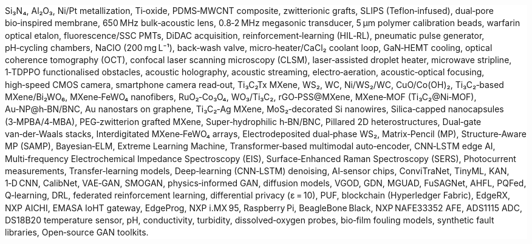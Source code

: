 Si₃N₄, Al₂O₃, Ni/Pt metallization, Ti‑oxide, PDMS‑MWCNT composite, zwitterionic grafts, SLIPS (Teflon‑infused), dual‑pore bio‑inspired membrane, 650 MHz bulk‑acoustic lens, 0.8‑2 MHz megasonic transducer, 5 µm polymer calibration beads, warfarin optical etalon, fluorescence/SSC PMTs, DiDAC acquisition, reinforcement‑learning (HIL‑RL), pneumatic pulse generator, pH‑cycling chambers, NaClO (200 mg L⁻¹), back‑wash valve, micro‑heater/CaCl₂ coolant loop, GaN‑HEMT cooling, optical coherence tomography (OCT), confocal laser scanning microscopy (CLSM), laser‑assisted droplet heater, microwave stripline, 1‑TDPPO functionalised obstacles, acoustic holography, acoustic streaming, electro‑aeration, acoustic‑optical focusing, high‑speed CMOS camera, smartphone camera read‑out, Ti₃C₂Tx MXene, WS₂, WC, Ni/WS₂/WC, CuO/Co(OH)₂, Ti₃C₂‑based MXene/Bi₂WO₆, MXene‑FeWO₄ nanofibers, RuO₂‑Co₃O₄, WO₃/Ti₃C₂, rGO‑PSS@MXene, MXene‑MOF (Ti₃C₂@Ni‑MOF), Au‑NP@h‑BN/BNC, Au nanostars on graphene, Ti₃C₂‑Ag MXene, MoS₂‑decorated Si nanowires, Silica‑capped nanocapsules (3‑MPBA/4‑MBA), PEG‑zwitterion grafted MXene, Super‑hydrophilic h‑BN/BNC, Pillared 2D heterostructures, Dual‑gate van‑der‑Waals stacks, Interdigitated MXene‑FeWO₄ arrays, Electrodeposited dual‑phase WS₂, Matrix‑Pencil (MP), Structure‑Aware MP (SAMP), Bayesian‑ELM, Extreme Learning Machine, Transformer‑based multimodal auto‑encoder, CNN‑LSTM edge AI, Multi‑frequency Electrochemical Impedance Spectroscopy (EIS), Surface‑Enhanced Raman Spectroscopy (SERS), Photocurrent measurements, Transfer‑learning models, Deep‑learning (CNN‑LSTM) denoising, AI‑sensor chips, ConviTraNet, TinyML, KAN, 1‑D CNN, CalibNet, VAE‑GAN, SMOGAN, physics‑informed GAN, diffusion models, VGOD, GDN, MGUAD, FuSAGNet, AHFL, PQFed, Q‑learning, DRL, federated reinforcement learning, differential privacy (ε = 10), PUF, blockchain (Hyperledger Fabric), EdgeRX, NXP AICHI, EMASA IoHT gateway, EdgeProg, NXP i.MX 95, Raspberry Pi, BeagleBone Black, NXP NAFE33352 AFE, ADS1115 ADC, DS18B20 temperature sensor, pH, conductivity, turbidity, dissolved‑oxygen probes, bio‑film fouling models, synthetic fault libraries, Open‑source GAN toolkits.  